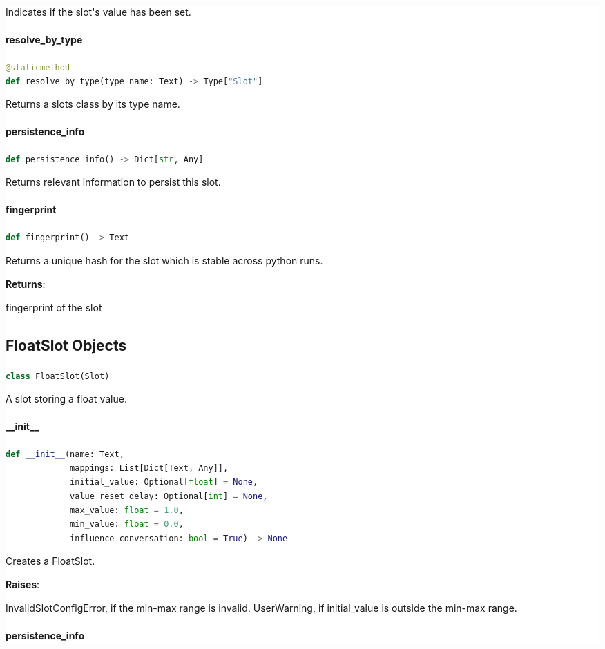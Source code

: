 Indicates if the slot&#x27;s value has been set.

#### resolve\_by\_type

```python
@staticmethod
def resolve_by_type(type_name: Text) -> Type["Slot"]
```

Returns a slots class by its type name.

#### persistence\_info

```python
def persistence_info() -> Dict[str, Any]
```

Returns relevant information to persist this slot.

#### fingerprint

```python
def fingerprint() -> Text
```

Returns a unique hash for the slot which is stable across python runs.

**Returns**:

  fingerprint of the slot

## FloatSlot Objects

```python
class FloatSlot(Slot)
```

A slot storing a float value.

#### \_\_init\_\_

```python
def __init__(name: Text,
             mappings: List[Dict[Text, Any]],
             initial_value: Optional[float] = None,
             value_reset_delay: Optional[int] = None,
             max_value: float = 1.0,
             min_value: float = 0.0,
             influence_conversation: bool = True) -> None
```

Creates a FloatSlot.

**Raises**:

  InvalidSlotConfigError, if the min-max range is invalid.
  UserWarning, if initial_value is outside the min-max range.

#### persistence\_info
